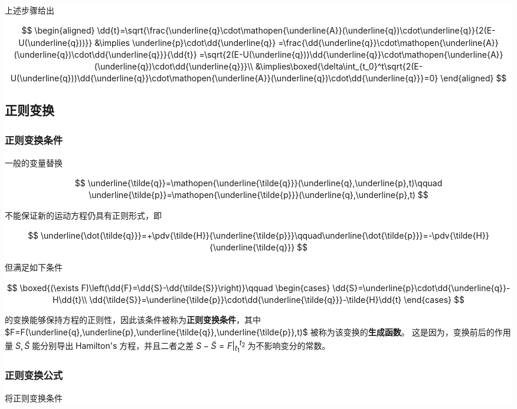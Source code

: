 上述步骤给出

$$
\begin{aligned}
\dd{t}=\sqrt{\frac{\underline{q}\cdot\mathopen{\underline{A}}(\underline{q})\cdot\underline{q}}{2(E-U(\underline{q}))}}
&\implies
\underline{p}\cdot\dd{\underline{q}}
=\frac{\dd{\underline{q}}\cdot\mathopen{\underline{A}}(\underline{q})\cdot\dd{\underline{q}}}{\dd{t}}
=\sqrt{2(E-U(\underline{q}))\dd{\underline{q}}\cdot\mathopen{\underline{A}}(\underline{q})\cdot\dd{\underline{q}}}\\
&\implies\boxed{\delta\int_{t_0}^t\sqrt{2(E-U(\underline{q}))\dd{\underline{q}}\cdot\mathopen{\underline{A}}(\underline{q})\cdot\dd{\underline{q}}}=0}
\end{aligned}
$$

## 正则变换

### 正则变换条件

一般的变量替换

$$
\underline{\tilde{q}}=\mathopen{\underline{\tilde{q}}}(\underline{q},\underline{p},t)\qquad
\underline{\tilde{p}}=\mathopen{\underline{\tilde{p}}}(\underline{q},\underline{p},t)
$$

不能保证新的运动方程仍具有正则形式，即

$$
\underline{\dot{\tilde{q}}}=+\pdv{\tilde{H}}{\underline{\tilde{p}}}\qquad\underline{\dot{\tilde{p}}}=-\pdv{\tilde{H}}{\underline{\tilde{q}}}
$$

但满足如下条件

$$
\boxed{(\exists F)\left(\dd{F}=\dd{S}-\dd{\tilde{S}}\right)}\qquad
\begin{cases}
\dd{S}=\underline{p}\cdot\dd{\underline{q}}-H\dd{t}\\
\dd{\tilde{S}}=\underline{\tilde{p}}\cdot\dd{\underline{\tilde{q}}}-\tilde{H}\dd{t}
\end{cases}
$$

的变换能够保持方程的正则性，因此该条件被称为**正则变换条件**，其中 $F=F(\underline{q},\underline{p},\underline{\tilde{q}},\underline{\tilde{p}},t)$ 被称为该变换的**生成函数**。
这是因为，变换前后的作用量 $S,\tilde{S}$ 能分别导出 Hamilton's 方程，并且二者之差 $S-\tilde{S}=\left.F\right|_{t_1}^{t_2}$ 为不影响变分的常数。

### 正则变换公式

将正则变换条件
